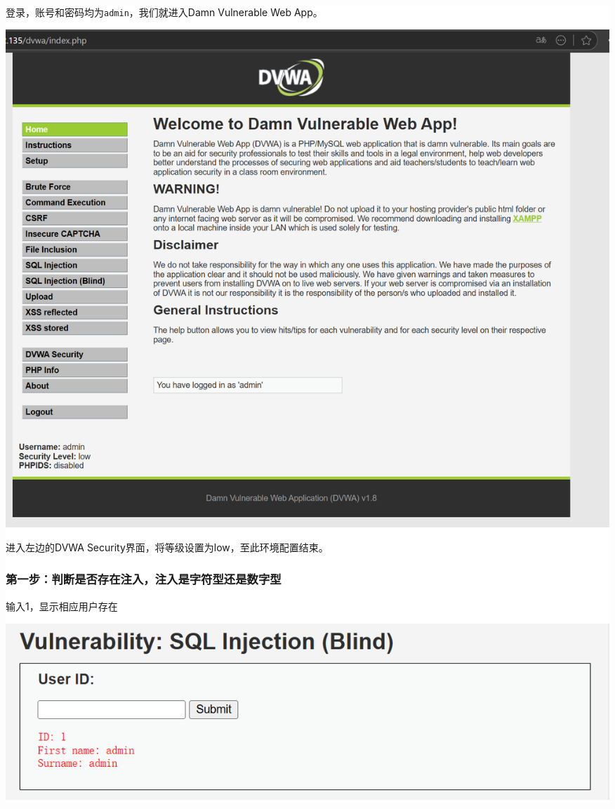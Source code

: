 登录，账号和密码均为`admin`，我们就进入Damn Vulnerable Web App。

![image-20250529232618097](assets/image-20250529232618097.png)

进入左边的DVWA Security界面，将等级设置为low，至此环境配置结束。

### 第一步：判断是否存在注入，注入是字符型还是数字型

输入1，显示相应用户存在

![image-20250529232910816](assets/image-20250529232910816.png)
